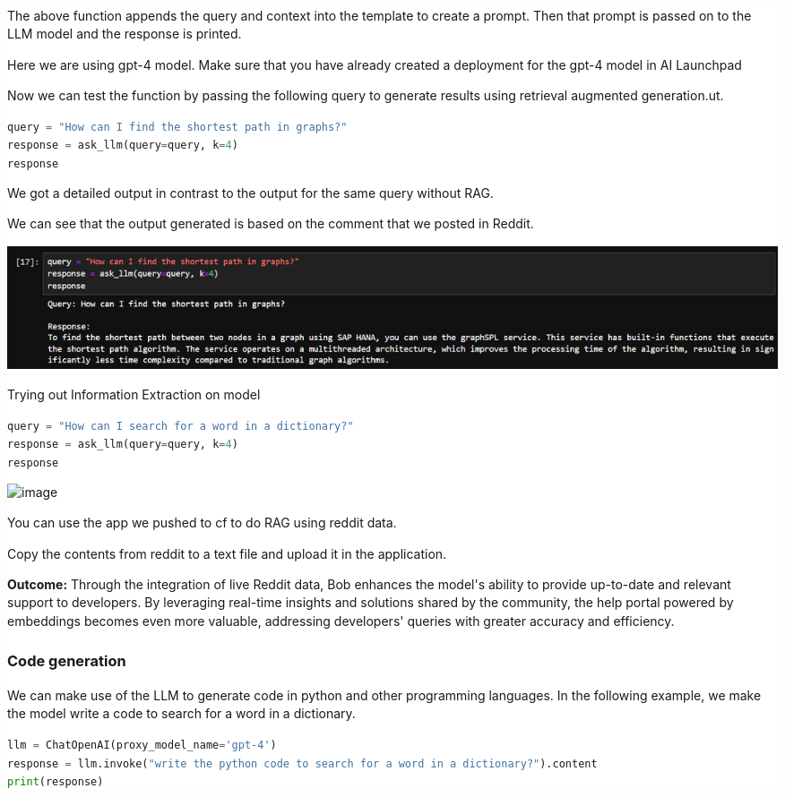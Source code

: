 The above function appends the query and context into the template to create a prompt. Then that prompt is passed on to the LLM model and the response is printed.

Here we are using gpt-4 model. Make sure that you have already created a deployment for the gpt-4 model in AI Launchpad

Now we can test the function by passing the following query to generate results using retrieval augmented generation.ut.

```PYTHON
query = "How can I find the shortest path in graphs?"
response = ask_llm(query=query, k=4)
response
```

We got a detailed output in contrast to the output for the same query without RAG.

We can see that the output generated is based on the comment that we posted in Reddit.

![image](images/ss25.png)


Trying out Information Extraction on model

```PYTHON
query = "How can I search for a word in a dictionary?"
response = ask_llm(query=query, k=4)
response
```
<img width="785" alt="image" src="https://media.github.tools.sap/user/29916/files/39cb6771-6416-41f2-8c77-2d3a71f56455">

You can use the app we pushed to cf to do RAG using reddit data.

Copy the contents from reddit to a text file and upload it in the application.

**Outcome:** Through the integration of live Reddit data, Bob enhances the model's ability to provide up-to-date and relevant support to developers. By leveraging real-time insights and solutions shared by the community, the help portal powered by embeddings becomes even more valuable, addressing developers' queries with greater accuracy and efficiency.

### Code generation

We can make use of the LLM to generate code in python and other programming languages. In the following example, we make the model write a code to search for a word in a dictionary.

```PYTHON
llm = ChatOpenAI(proxy_model_name='gpt-4')
response = llm.invoke("write the python code to search for a word in a dictionary?").content
print(response)
```
